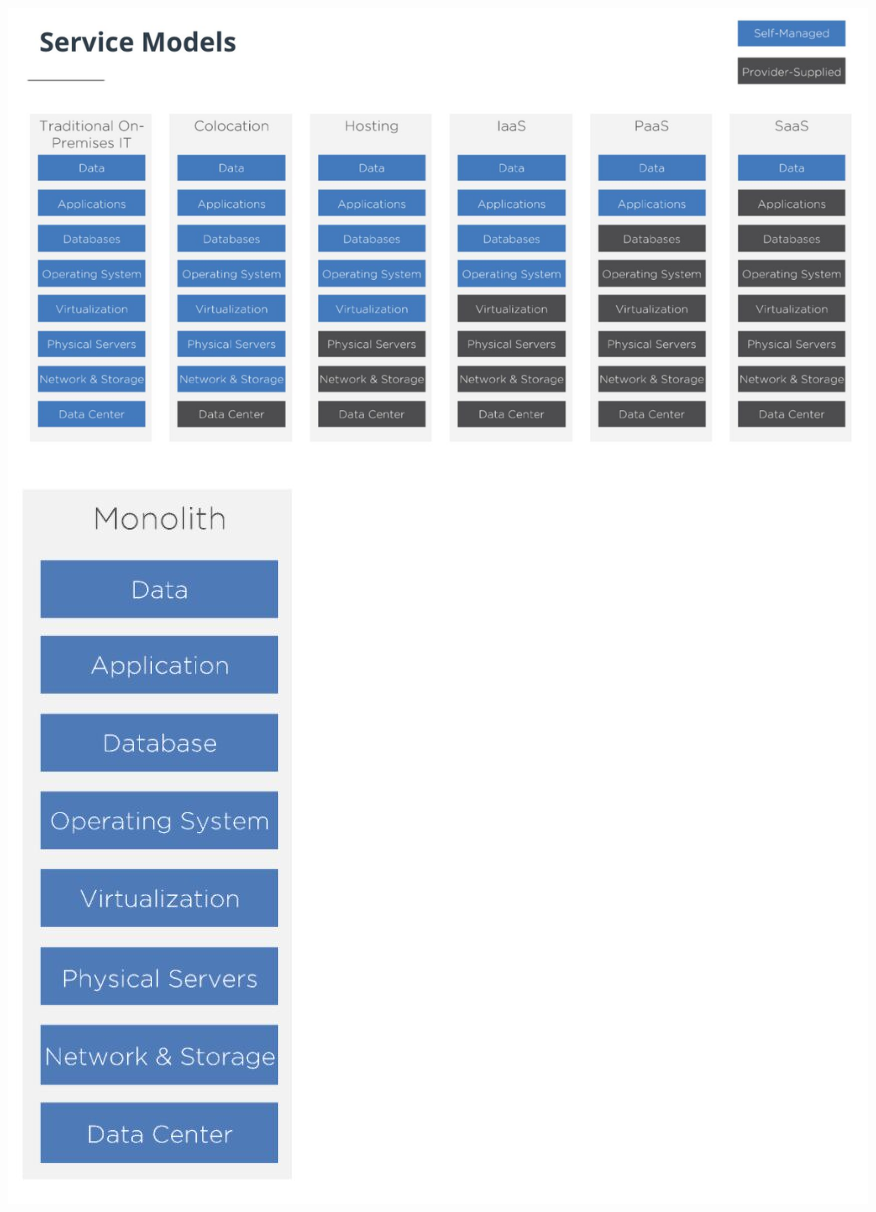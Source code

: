 ![image](../../media/Nutanix-Hybrid-Cloud-image2.jpg)

![image](../../media/Nutanix-Hybrid-Cloud-image3.jpg)
